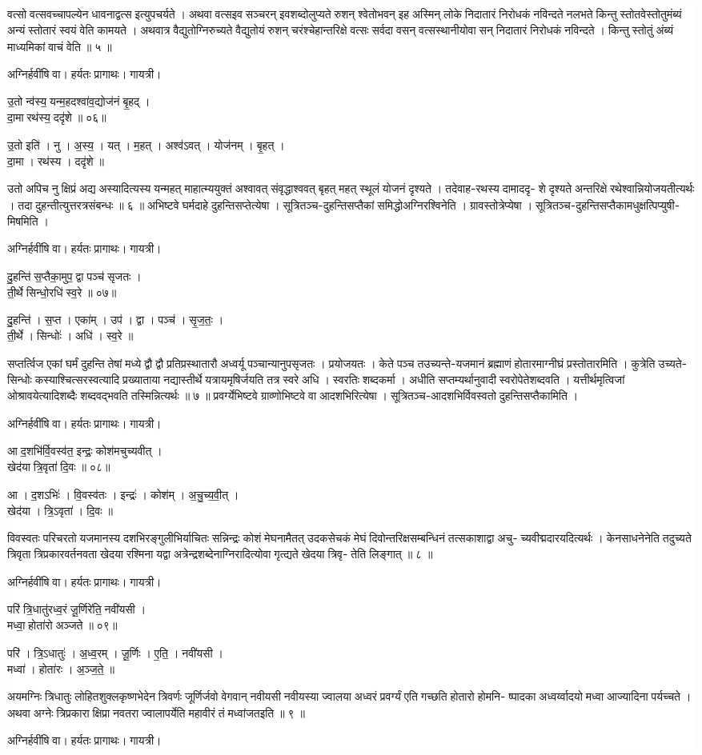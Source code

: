 वत्सो वत्सवच्चापल्येन धावनाद्वत्स इत्युपचर्यते । अथवा वत्सइव सञ्चरन् इवशब्दोलुप्यते रुशन् श्वेतोभवन् इह अस्मिन् लोके निदातारं निरोधकं नविन्दते नलभते किन्तु स्तोतवेस्तोतुमंब्यं अन्यं स्तोतारं स्वयं वेति कामयते । अथवात्र वैद्युतोग्निरुच्यते वैद्युतोयं रुशन् चरंश्चेहान्तरिक्षे वत्सः सर्वदा वसन् वत्सस्थानीयोवा सन् निदातारं निरोधकं नविन्दते । किन्तु स्तोतुं अंब्यं माध्यमिकां वाचं वेति ॥ ५ ॥

अग्निर्हवींषि वा। हर्यतः प्रागाथः। गायत्री।

उ॒तो न्व॑स्य॒ यन्म॒हदश्वा॑व॒द्योज॑नं बृ॒हद् ।  
दा॒मा रथ॑स्य॒ ददृ॑शे ॥ ०६॥

उ॒तो इति॑ । नु । अ॒स्य॒ । यत् । म॒हत् । अश्व॑ऽवत् । योज॑नम् । बृ॒हत् ।  
दा॒मा । रथ॑स्य । ददृ॑शे ॥

उतो अपिच नु क्षिप्रं अद्य अस्यादित्यस्य यन्महत् माहात्म्ययुक्तं अश्वावत् संवृद्धाश्ववत् बृहत् महत् स्थूलं योजनं दृश्यते । तदेवाह-रथस्य दामाददृ- शे दृश्यते अन्तरिक्षे रथेश्वान्नियोजयतीत्यर्थः । तदा दुहन्तीत्युत्तरत्रसंबन्धः ॥ ६ ॥ अभिष्टवे घर्मदाहे दुहन्तिसप्तेत्येषा । सूत्रितञ्च-दुहन्तिसप्तैकां समिद्धोअग्निरश्विनेति । ग्रावस्तोत्रेप्येषा । सूत्रितञ्च-दुहन्तिसप्तैकामधुक्षत्पिप्युषी- मिषमिति ।

अग्निर्हवींषि वा। हर्यतः प्रागाथः। गायत्री।

दु॒हन्ति॑ स॒प्तैका॒मुप॒ द्वा पञ्च॑ सृजतः ।  
ती॒र्थे सिन्धो॒रधि॑ स्व॒रे ॥ ०७॥

दु॒हन्ति॑ । स॒प्त । एका॑म् । उप॑ । द्वा । पञ्च॑ । सृ॒ज॒तः॒ ।  
ती॒र्थे । सिन्धोः॑ । अधि॑ । स्व॒रे ॥

सप्तर्त्विज एकां घर्मं दुहन्ति तेषां मध्ये द्वौ द्वौ प्रतिप्रस्थातारौ अध्वर्यू पञ्चान्यानुपसृजतः । प्रयोजयतः । केते पञ्च तउच्यन्ते-यजमानं ब्रह्माणं होतारमाग्नीघ्रं प्रस्तोतारमिति । कुत्रेति उच्यते-सिन्धोः कस्याश्चित्सरस्वत्यादि प्रख्याताया नद्यास्तीर्थे यत्रायमृषिर्जयति तत्र स्वरे अधि । स्वरतिः शब्दकर्मा । अधीति सप्तम्यर्थानुवादी स्वरोपेतेशब्दवति । यत्तीर्थमृत्विजां ओश्रावयेत्यादिशब्दैः शब्दवद्भवति तस्मिन्नित्यर्थः ॥ ७ ॥ प्रवर्ग्येभिष्टवे ग्राव्णोभिष्टवे वा आदशभिरित्येषा । सूत्रितञ्च-आदशभिर्विवस्वतो दुहन्तिसप्तैकामिति ।

अग्निर्हवींषि वा। हर्यतः प्रागाथः। गायत्री।

आ द॒शभि॑र्वि॒वस्व॑त॒ इन्द्रः॒ कोश॑मचुच्यवीत् ।  
खेद॑या त्रि॒वृता॑ दि॒वः ॥ ०८॥

आ । द॒शऽभिः॑ । वि॒वस्व॑तः । इन्द्रः॑ । कोश॑म् । अ॒चु॒च्य॒वी॒त् ।  
खेद॑या । त्रि॒ऽवृता॑ । दि॒वः ॥

विवस्वतः परिचरतो यजमानस्य दशभिरङ्गुलीभिर्याचितः सन्निन्द्रः कोशं मेघनामैतत् उदकसेचकं मेघं दिवोन्तरिक्षसम्बन्धिनं तत्सकाशाद्वा अचु- च्यवीद्मदारयदित्यर्थः । केनसाधनेनेति तदुच्यते त्रिवृता त्रिप्रकारवर्तनवता खेदया रश्मिना यद्वा अत्रेन्द्रशब्देनाग्निरादित्योवा गृत्द्यते खेदया त्रिवृ- तेति लिङ्गात् ॥ ८ ॥

अग्निर्हवींषि वा। हर्यतः प्रागाथः। गायत्री।

परि॑ त्रि॒धातु॑रध्व॒रं जू॒र्णिरे॑ति॒ नवी॑यसी ।  
मध्वा॒ होता॑रो अञ्जते ॥ ०९॥

परि॑ । त्रि॒ऽधातुः॑ । अ॒ध्व॒रम् । जू॒र्णिः । ए॒ति॒ । नवी॑यसी ।  
मध्वा॑ । होता॑रः । अ॒ञ्ज॒ते॒ ॥

अयमग्निः त्रिधातुः लोहितशुक्लकृष्णभेदेन त्रिवर्णः जूर्णिर्जवो वेगवान् नवीयसी नवीयस्या ज्वालया अध्वरं प्रवर्ग्यं एति गच्छति होतारो होमनि- ष्पादका अध्वर्य्वादयो मध्वा आज्यादिना पर्यच्चते । अथवा अग्नेः त्रिप्रकारा क्षिप्रा नवतरा ज्वालापर्येति महावीरं तं मध्वांजतइति ॥ ९ ॥

अग्निर्हवींषि वा। हर्यतः प्रागाथः। गायत्री।

